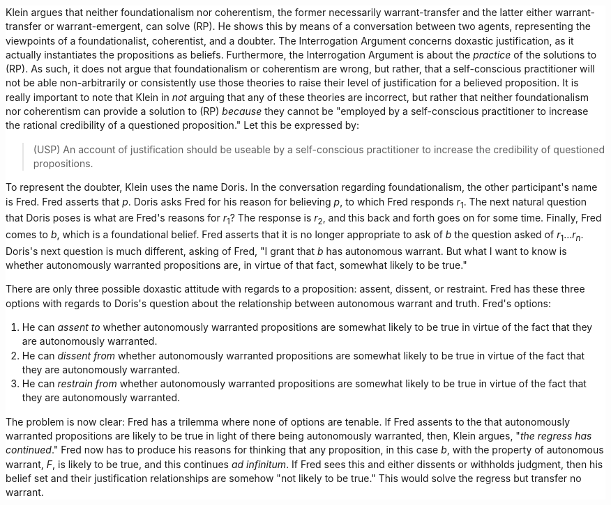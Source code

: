 Klein argues that neither foundationalism nor coherentism, the former
necessarily warrant-transfer and the latter either warrant-transfer or
warrant-emergent, can solve (RP). He shows this by means of a
conversation between two agents, representing the viewpoints of a
foundationalist, coherentist, and a doubter. The Interrogation Argument
concerns doxastic justification, as it actually instantiates the
propositions as beliefs. Furthermore, the Interrogation Argument is
about the *practice* of the solutions to (RP). As such, it does not
argue that foundationalism or coherentism are wrong, but rather, that a
self-conscious practitioner will not be able non-arbitrarily or
consistently use those theories to raise their level of justification
for a believed proposition. It is really important to note that Klein in
*not* arguing that any of these theories are incorrect, but rather that
neither foundationalism nor coherentism can provide a solution to (RP)
*because* they cannot be "employed by a self-conscious practitioner to
increase the rational credibility of a questioned proposition." Let this
be expressed by:

> (USP) An account of justification should be useable by a
> self-conscious practitioner to increase the credibility of questioned
> propositions.

To represent the doubter, Klein uses the name Doris. In the conversation
regarding foundationalism, the other participant's name is Fred. Fred
asserts that $p$. Doris asks Fred for his reason for believing $p$, to
which Fred responds $r_1$. The next natural question that Doris poses is
what are Fred's reasons for $r_1$? The response is $r_2$, and this back
and forth goes on for some time. Finally, Fred comes to $b$, which is a
foundational belief. Fred asserts that it is no longer appropriate to
ask of $b$ the question asked of $r_1 \dots r_n$. Doris's next question
is much different, asking of Fred, "I grant that $b$ has autonomous
warrant. But what I want to know is whether autonomously warranted
propositions are, in virtue of that fact, somewhat likely to be true."

There are only three possible doxastic attitude with regards to a
proposition: assent, dissent, or restraint. Fred has these three options
with regards to Doris's question about the relationship between
autonomous warrant and truth. Fred's options:

1.  He can *assent to* whether autonomously warranted propositions are
    somewhat likely to be true in virtue of the fact that they are
    autonomously warranted.
2.  He can *dissent from* whether autonomously warranted propositions
    are somewhat likely to be true in virtue of the fact that they are
    autonomously warranted.
3.  He can *restrain from* whether autonomously warranted propositions
    are somewhat likely to be true in virtue of the fact that they are
    autonomously warranted.

The problem is now clear: Fred has a trilemma where none of options are
tenable. If Fred assents to the that autonomously warranted propositions
are likely to be true in light of there being autonomously warranted,
then, Klein argues, "*the regress has continued*." Fred now has to
produce his reasons for thinking that any proposition, in this case $b$,
with the property of autonomous warrant, $F$, is likely to be true, and
this continues *ad infinitum*. If Fred sees this and either dissents or
withholds judgment, then his belief set and their justification
relationships are somehow "not likely to be true." This would solve the
regress but transfer no warrant.
